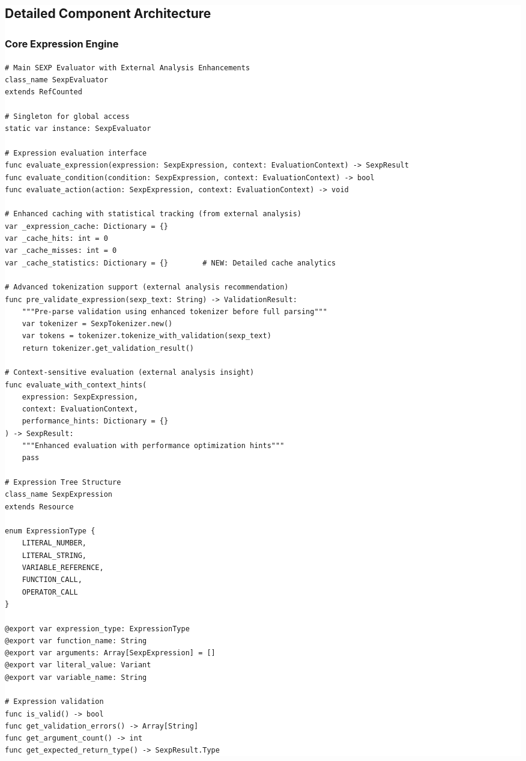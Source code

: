 ## Detailed Component Architecture

### Core Expression Engine

```gdscript
# Main SEXP Evaluator with External Analysis Enhancements
class_name SexpEvaluator
extends RefCounted

# Singleton for global access
static var instance: SexpEvaluator

# Expression evaluation interface
func evaluate_expression(expression: SexpExpression, context: EvaluationContext) -> SexpResult
func evaluate_condition(condition: SexpExpression, context: EvaluationContext) -> bool
func evaluate_action(action: SexpExpression, context: EvaluationContext) -> void

# Enhanced caching with statistical tracking (from external analysis)
var _expression_cache: Dictionary = {}
var _cache_hits: int = 0
var _cache_misses: int = 0
var _cache_statistics: Dictionary = {}        # NEW: Detailed cache analytics

# Advanced tokenization support (external analysis recommendation)
func pre_validate_expression(sexp_text: String) -> ValidationResult:
    """Pre-parse validation using enhanced tokenizer before full parsing"""
    var tokenizer = SexpTokenizer.new()
    var tokens = tokenizer.tokenize_with_validation(sexp_text)
    return tokenizer.get_validation_result()

# Context-sensitive evaluation (external analysis insight)
func evaluate_with_context_hints(
    expression: SexpExpression, 
    context: EvaluationContext,
    performance_hints: Dictionary = {}
) -> SexpResult:
    """Enhanced evaluation with performance optimization hints"""
    pass

# Expression Tree Structure
class_name SexpExpression
extends Resource

enum ExpressionType {
    LITERAL_NUMBER,
    LITERAL_STRING,
    VARIABLE_REFERENCE,
    FUNCTION_CALL,
    OPERATOR_CALL
}

@export var expression_type: ExpressionType
@export var function_name: String
@export var arguments: Array[SexpExpression] = []
@export var literal_value: Variant
@export var variable_name: String

# Expression validation
func is_valid() -> bool
func get_validation_errors() -> Array[String]
func get_argument_count() -> int
func get_expected_return_type() -> SexpResult.Type
```